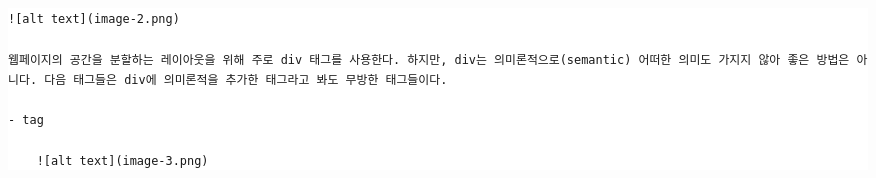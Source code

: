     ![alt text](image-2.png)
    
    웹페이지의 공간을 분할하는 레이아웃을 위해 주로 div 태그를 사용한다. 하지만, div는 의미론적으로(semantic) 어떠한 의미도 가지지 않아 좋은 방법은 아니다. 다음 태그들은 div에 의미론적을 추가한 태그라고 봐도 무방한 태그들이다.
    
    - tag
        
        ![alt text](image-3.png)
        